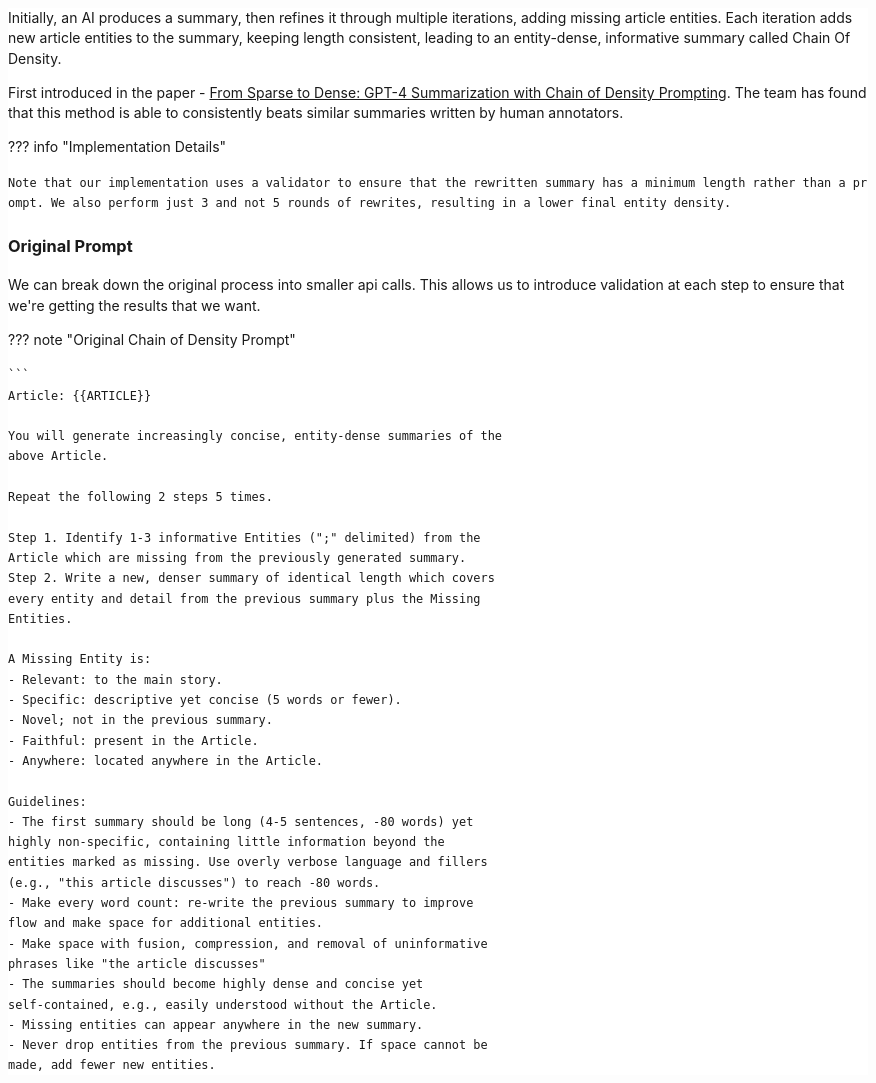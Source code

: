 Initially, an AI produces a summary, then refines it through multiple iterations, adding missing article entities. Each iteration adds new article entities to the summary, keeping length consistent, leading to an entity-dense, informative summary called Chain Of Density.

First introduced in the paper - [From Sparse to Dense: GPT-4 Summarization with Chain of Density Prompting](https://arxiv.org/abs/2309.04269). The team has found that this method is able to consistently beats similar summaries written by human annotators.

??? info "Implementation Details"

    Note that our implementation uses a validator to ensure that the rewritten summary has a minimum length rather than a prompt. We also perform just 3 and not 5 rounds of rewrites, resulting in a lower final entity density.

### Original Prompt

We can break down the original process into smaller api calls. This allows us to introduce validation at each step to ensure that we're getting the results that we want.

??? note "Original Chain of Density Prompt"

    ```
    Article: {{ARTICLE}}

    You will generate increasingly concise, entity-dense summaries of the
    above Article.

    Repeat the following 2 steps 5 times.

    Step 1. Identify 1-3 informative Entities (";" delimited) from the
    Article which are missing from the previously generated summary.
    Step 2. Write a new, denser summary of identical length which covers
    every entity and detail from the previous summary plus the Missing
    Entities.

    A Missing Entity is:
    - Relevant: to the main story.
    - Specific: descriptive yet concise (5 words or fewer).
    - Novel; not in the previous summary.
    - Faithful: present in the Article.
    - Anywhere: located anywhere in the Article.

    Guidelines:
    - The first summary should be long (4-5 sentences, -80 words) yet
    highly non-specific, containing little information beyond the
    entities marked as missing. Use overly verbose language and fillers
    (e.g., "this article discusses") to reach -80 words.
    - Make every word count: re-write the previous summary to improve
    flow and make space for additional entities.
    - Make space with fusion, compression, and removal of uninformative
    phrases like "the article discusses"
    - The summaries should become highly dense and concise yet
    self-contained, e.g., easily understood without the Article.
    - Missing entities can appear anywhere in the new summary.
    - Never drop entities from the previous summary. If space cannot be
    made, add fewer new entities.
